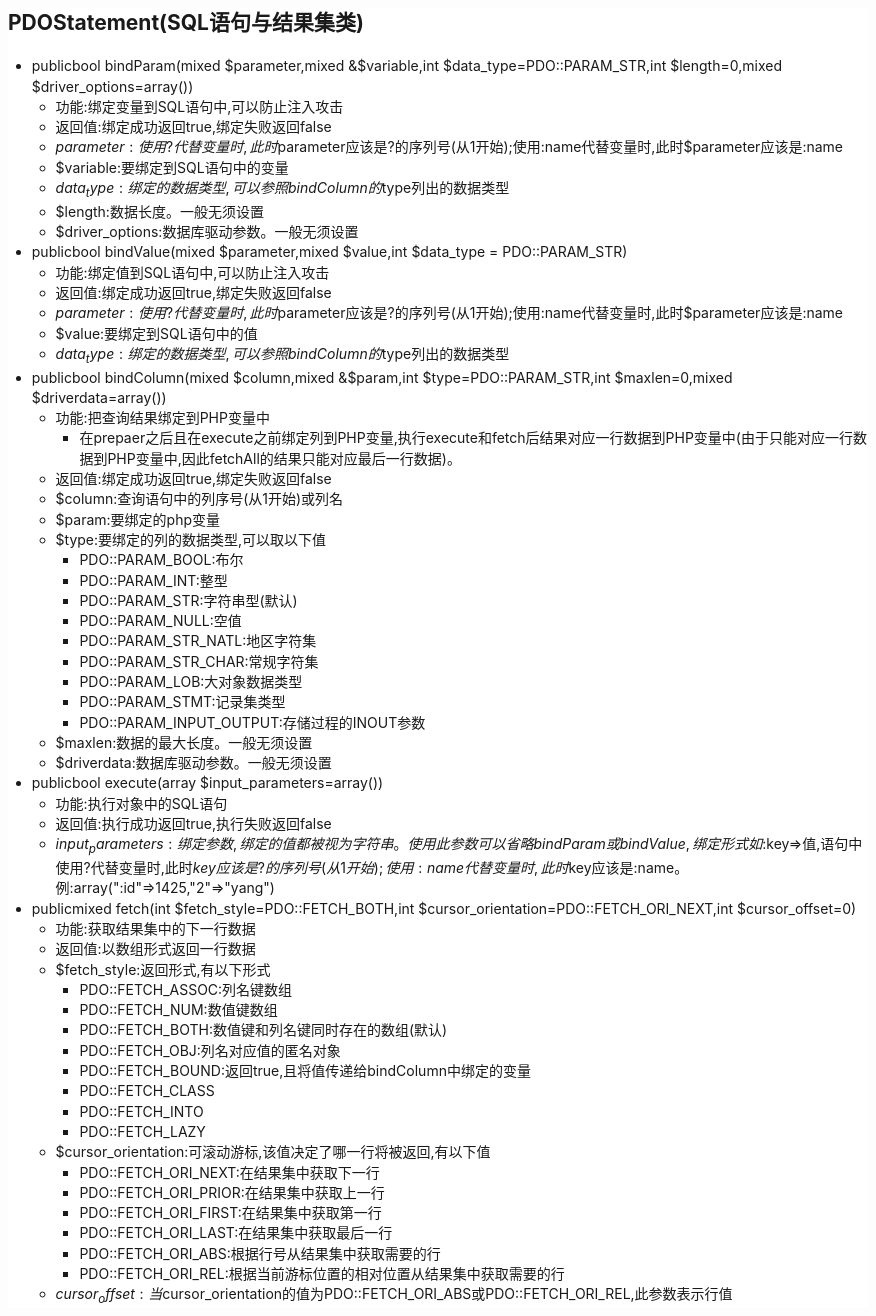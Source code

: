 ## PDOStatement(SQL语句与结果集类)
* publicbool bindParam(mixed $parameter,mixed &$variable,int $data_type=PDO::PARAM_STR,int $length=0,mixed $driver_options=array())
    * 功能:绑定变量到SQL语句中,可以防止注入攻击
    * 返回值:绑定成功返回true,绑定失败返回false
    * $parameter:使用?代替变量时,此时$parameter应该是?的序列号(从1开始);使用:name代替变量时,此时$parameter应该是:name
    * $variable:要绑定到SQL语句中的变量
    * $data_type:绑定的数据类型,可以参照bindColumn的$type列出的数据类型
    * $length:数据长度。一般无须设置
    * $driver_options:数据库驱动参数。一般无须设置
* publicbool bindValue(mixed $parameter,mixed $value,int $data_type = PDO::PARAM_STR)
    * 功能:绑定值到SQL语句中,可以防止注入攻击
    * 返回值:绑定成功返回true,绑定失败返回false
    * $parameter:使用?代替变量时,此时$parameter应该是?的序列号(从1开始);使用:name代替变量时,此时$parameter应该是:name
    * $value:要绑定到SQL语句中的值
    * $data_type:绑定的数据类型,可以参照bindColumn的$type列出的数据类型
* publicbool bindColumn(mixed $column,mixed &$param,int $type=PDO::PARAM_STR,int $maxlen=0,mixed $driverdata=array())
    * 功能:把查询结果绑定到PHP变量中
        * 在prepaer之后且在execute之前绑定列到PHP变量,执行execute和fetch后结果对应一行数据到PHP变量中(由于只能对应一行数据到PHP变量中,因此fetchAll的结果只能对应最后一行数据)。
    * 返回值:绑定成功返回true,绑定失败返回false
    * $column:查询语句中的列序号(从1开始)或列名
    * $param:要绑定的php变量
    * $type:要绑定的列的数据类型,可以取以下值
        * PDO::PARAM_BOOL:布尔 
        * PDO::PARAM_INT:整型 
        * PDO::PARAM_STR:字符串型(默认) 
        * PDO::PARAM_NULL:空值 
        * PDO::PARAM_STR_NATL:地区字符集
        * PDO::PARAM_STR_CHAR:常规字符集
        * PDO::PARAM_LOB:大对象数据类型
        * PDO::PARAM_STMT:记录集类型
        * PDO::PARAM_INPUT_OUTPUT:存储过程的INOUT参数 
    * $maxlen:数据的最大长度。一般无须设置
    * $driverdata:数据库驱动参数。一般无须设置
* publicbool execute(array $input_parameters=array())
    * 功能:执行对象中的SQL语句
    * 返回值:执行成功返回true,执行失败返回false
    * $input_parameters:绑定参数,绑定的值都被视为字符串。使用此参数可以省略bindParam或bindValue,绑定形式如:$key=>值,语句中使用?代替变量时,此时$key应该是?的序列号(从1开始);使用:name代替变量时,此时$key应该是:name。例:array(":id"=>1425,"2"=>"yang")
* publicmixed fetch(int $fetch_style=PDO::FETCH_BOTH,int $cursor_orientation=PDO::FETCH_ORI_NEXT,int $cursor_offset=0)
    * 功能:获取结果集中的下一行数据
    * 返回值:以数组形式返回一行数据
    * $fetch_style:返回形式,有以下形式
        * PDO::FETCH_ASSOC:列名键数组
        * PDO::FETCH_NUM:数值键数组
        * PDO::FETCH_BOTH:数值键和列名键同时存在的数组(默认) 
        * PDO::FETCH_OBJ:列名对应值的匿名对象    
        * PDO::FETCH_BOUND:返回true,且将值传递给bindColumn中绑定的变量 
        * PDO::FETCH_CLASS
        * PDO::FETCH_INTO
        * PDO::FETCH_LAZY
    * $cursor_orientation:可滚动游标,该值决定了哪一行将被返回,有以下值
        * PDO::FETCH_ORI_NEXT:在结果集中获取下一行  
        * PDO::FETCH_ORI_PRIOR:在结果集中获取上一行
        * PDO::FETCH_ORI_FIRST:在结果集中获取第一行
        * PDO::FETCH_ORI_LAST:在结果集中获取最后一行
        * PDO::FETCH_ORI_ABS:根据行号从结果集中获取需要的行  
        * PDO::FETCH_ORI_REL:根据当前游标位置的相对位置从结果集中获取需要的行
    * $cursor_offset:当$cursor_orientation的值为PDO::FETCH_ORI_ABS或PDO::FETCH_ORI_REL,此参数表示行值